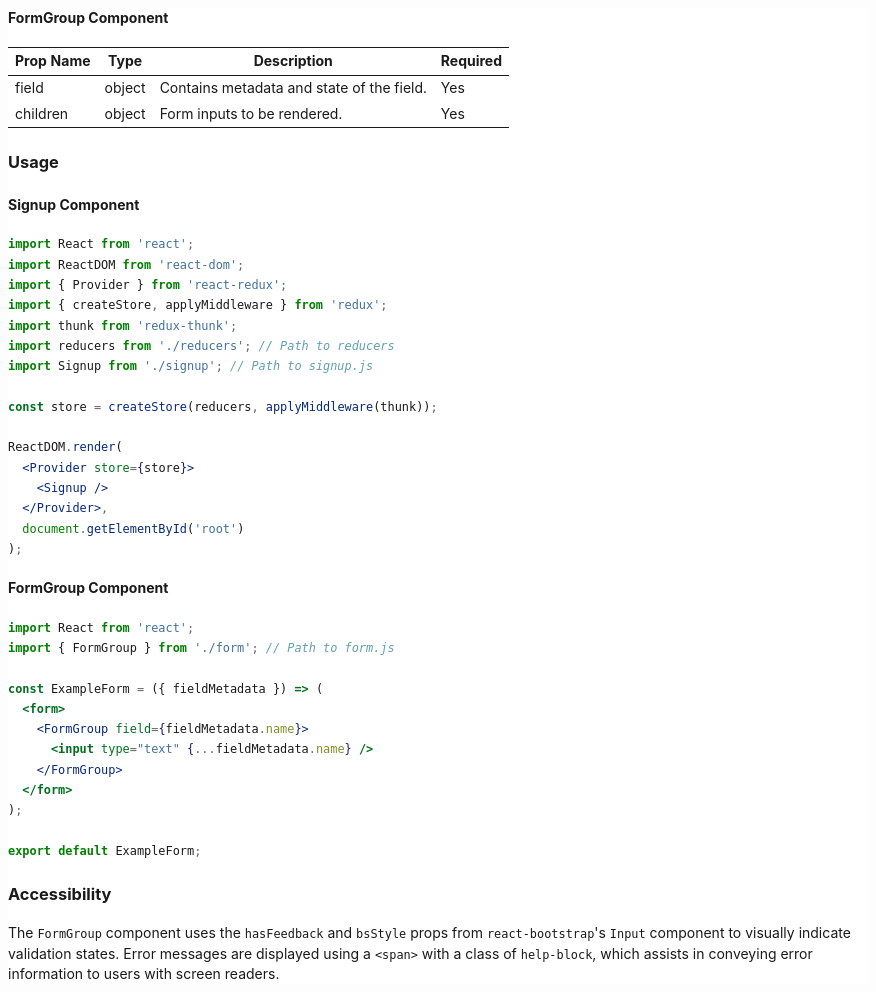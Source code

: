 #### FormGroup Component

| Prop Name | Type   | Description                               | Required |
|-----------|--------|-------------------------------------------|----------|
| field     | object | Contains metadata and state of the field. | Yes      |
| children  | object | Form inputs to be rendered.               | Yes      |

### Usage

#### Signup Component

```jsx
import React from 'react';
import ReactDOM from 'react-dom';
import { Provider } from 'react-redux';
import { createStore, applyMiddleware } from 'redux';
import thunk from 'redux-thunk';
import reducers from './reducers'; // Path to reducers
import Signup from './signup'; // Path to signup.js

const store = createStore(reducers, applyMiddleware(thunk));

ReactDOM.render(
  <Provider store={store}>
    <Signup />
  </Provider>,
  document.getElementById('root')
);
```

#### FormGroup Component

```jsx
import React from 'react';
import { FormGroup } from './form'; // Path to form.js

const ExampleForm = ({ fieldMetadata }) => (
  <form>
    <FormGroup field={fieldMetadata.name}>
      <input type="text" {...fieldMetadata.name} />
    </FormGroup>
  </form>
);

export default ExampleForm;
```

### Accessibility

The `FormGroup` component uses the `hasFeedback` and `bsStyle` props from `react-bootstrap`'s `Input` component to visually indicate validation states. Error messages are displayed using a `<span>` with a class of `help-block`, which assists in conveying error information to users with screen readers.
